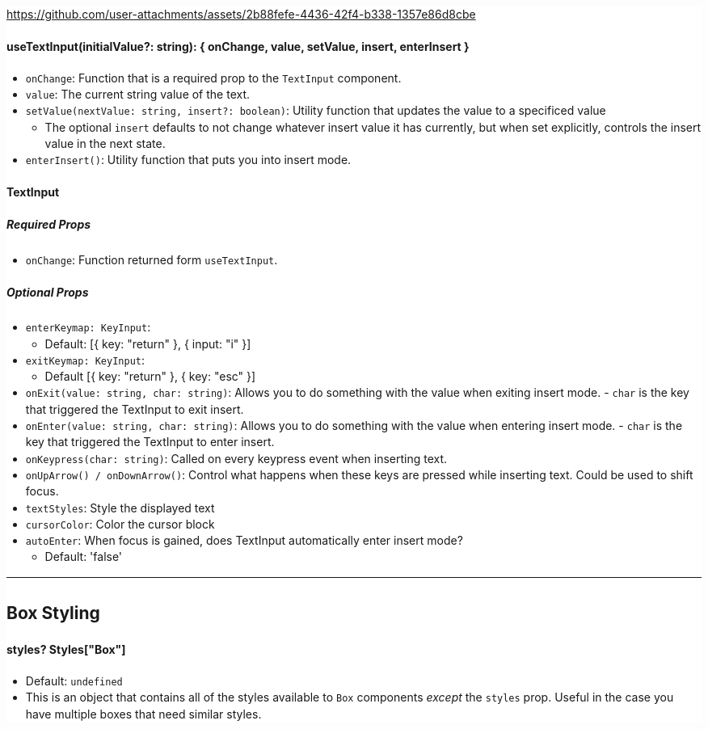 

https://github.com/user-attachments/assets/2b88fefe-4436-42f4-b338-1357e86d8cbe

#### useTextInput(initialValue?: string): { onChange, value, setValue, insert, enterInsert }

- `onChange`: Function that is a required prop to the `TextInput` component.
- `value`: The current string value of the text.
- `setValue(nextValue: string, insert?: boolean)`: Utility function that
  updates the value to a specificed value
    - The optional `insert` defaults to not change whatever insert value it has
      currently, but when set explicitly, controls the insert value in the next
      state.
- `enterInsert()`: Utility function that puts you into insert mode.

#### TextInput

##### Required Props

- `onChange`: Function returned form `useTextInput`.

##### Optional Props

- `enterKeymap: KeyInput`:
    - Default: [{ key: "return" }, { input: "i" }]
- `exitKeymap: KeyInput`:
    - Default [{ key: "return" }, { key: "esc" }]
- `onExit(value: string, char: string)`: Allows you to do
  something with the value when exiting insert mode. - `char` is the key that triggered the TextInput to exit insert.
- `onEnter(value: string, char: string)`: Allows you to do something with
  the value when entering insert mode. - `char` is the key that triggered the TextInput to enter insert.
- `onKeypress(char: string)`: Called on every keypress event when inserting
  text.
- `onUpArrow() / onDownArrow()`: Control what happens when these keys are
  pressed while inserting text. Could be used to shift focus.
- `textStyles`: Style the displayed text
- `cursorColor`: Color the cursor block
- `autoEnter`: When focus is gained, does TextInput automatically enter
  insert mode?
    - Default: 'false'

---

## Box Styling

#### styles? Styles["Box"]

- Default: `undefined`
- This is an object that contains all of the styles available to `Box`
  components _except_ the `styles` prop. Useful in the case you have multiple
  boxes that need similar styles.
